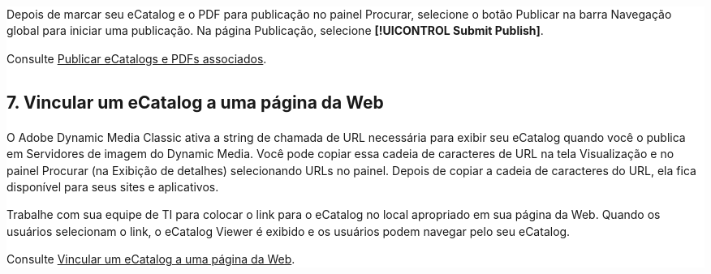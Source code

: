 Depois de marcar seu eCatalog e o PDF para publicação no painel Procurar, selecione o botão Publicar na barra Navegação global para iniciar uma publicação. Na página Publicação, selecione **[!UICONTROL Submit Publish]**.

Consulte [Publicar eCatalogs e PDFs associados](publishing-ecatalogs-associated-pdfs.md#publishing-ecatalogs-and-associated-pdfs).

## &#x200B;7. Vincular um eCatalog a uma página da Web

O Adobe Dynamic Media Classic ativa a string de chamada de URL necessária para exibir seu eCatalog quando você o publica em Servidores de imagem do Dynamic Media. Você pode copiar essa cadeia de caracteres de URL na tela Visualização e no painel Procurar (na Exibição de detalhes) selecionando URLs no painel. Depois de copiar a cadeia de caracteres do URL, ela fica disponível para seus sites e aplicativos.

Trabalhe com sua equipe de TI para colocar o link para o eCatalog no local apropriado em sua página da Web. Quando os usuários selecionam o link, o eCatalog Viewer é exibido e os usuários podem navegar pelo seu eCatalog.

Consulte [Vincular um eCatalog a uma página da Web](linking-ecatalog-web-page.md#linking-an-ecatalog-to-a-web-page).
